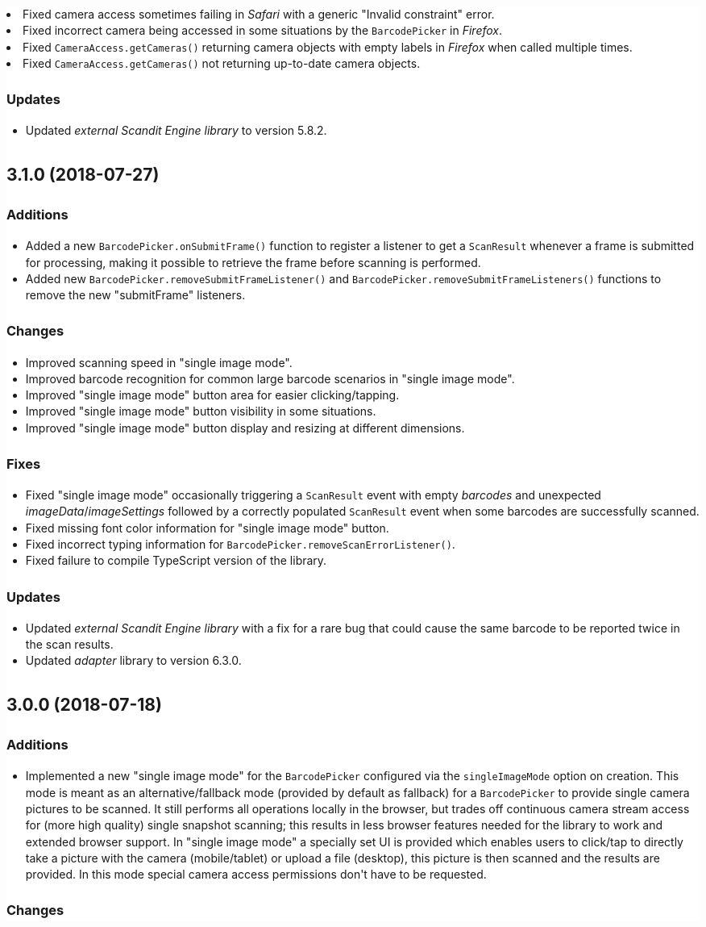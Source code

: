 <li>Fixed camera access sometimes failing in <em>Safari</em> with a generic &quot;Invalid constraint&quot; error.</li>
<li>Fixed incorrect camera being accessed in some situations by the <code>BarcodePicker</code> in <em>Firefox</em>.</li>
<li>Fixed <code>CameraAccess.getCameras()</code> returning camera objects with empty labels in <em>Firefox</em> when called multiple times.</li>
<li>Fixed <code>CameraAccess.getCameras()</code> not returning up-to-date camera objects.</li>
</ul>
<h3 id="updates-14">Updates</h3>
<ul>
<li>Updated <em>external Scandit Engine library</em> to version 5.8.2.</li>
</ul>
<h2 id="310-2018-07-27">3.1.0 (2018-07-27)</h2>
<h3 id="additions-10">Additions</h3>
<ul>
<li>Added a new <code>BarcodePicker.onSubmitFrame()</code> function to register a listener to get a <code>ScanResult</code> whenever a frame is submitted for processing, making it possible to retrieve the frame before scanning is performed.</li>
<li>Added new <code>BarcodePicker.removeSubmitFrameListener()</code> and <code>BarcodePicker.removeSubmitFrameListeners()</code> functions to remove the new &quot;submitFrame&quot; listeners.</li>
</ul>
<h3 id="changes-8">Changes</h3>
<ul>
<li>Improved scanning speed in &quot;single image mode&quot;.</li>
<li>Improved barcode recognition for common large barcode scenarios in &quot;single image mode&quot;.</li>
<li>Improved &quot;single image mode&quot; button area for easier clicking/tapping.</li>
<li>Improved &quot;single image mode&quot; button visibility in some situations.</li>
<li>Improved &quot;single image mode&quot; button display and resizing at different dimensions.</li>
</ul>
<h3 id="fixes-16">Fixes</h3>
<ul>
<li>Fixed &quot;single image mode&quot; occasionally triggering a <code>ScanResult</code> event with empty <em>barcodes</em> and unexpected <em>imageData</em>/<em>imageSettings</em> followed by a correctly populated <code>ScanResult</code> event when some barcodes are successfully scanned.</li>
<li>Fixed missing font color information for &quot;single image mode&quot; button.</li>
<li>Fixed incorrect typing information for <code>BarcodePicker.removeScanErrorListener()</code>.</li>
<li>Fixed failure to compile TypeScript version of the library.</li>
</ul>
<h3 id="updates-15">Updates</h3>
<ul>
<li>Updated <em>external Scandit Engine library</em> with a fix for a rare bug that could cause the same barcode to be reported twice in the scan results.</li>
<li>Updated <em>adapter</em> library to version 6.3.0.</li>
</ul>
<h2 id="300-2018-07-18">3.0.0 (2018-07-18)</h2>
<h3 id="additions-11">Additions</h3>
<ul>
<li>Implemented a new &quot;single image mode&quot; for the <code>BarcodePicker</code> configured via the <code>singleImageMode</code> option on creation. This mode is meant as an alternative/fallback mode (provided by default as fallback) for a <code>BarcodePicker</code> to provide single camera pictures to be scanned. It still performs all operations locally in the browser, but trades off continuous camera stream access for (more high quality) single snapshot scanning; this results in less browser features needed for the library to work and extended browser support. In &quot;single image mode&quot; a specially set UI is provided which enables users to click/tap to directly take a picture with the camera (mobile/tablet) or upload a file (desktop), this picture is then scanned and the results are provided. In this mode special camera access permissions don&#39;t have to be requested.</li>
</ul>
<h3 id="changes-9">Changes</h3>
<ul>
